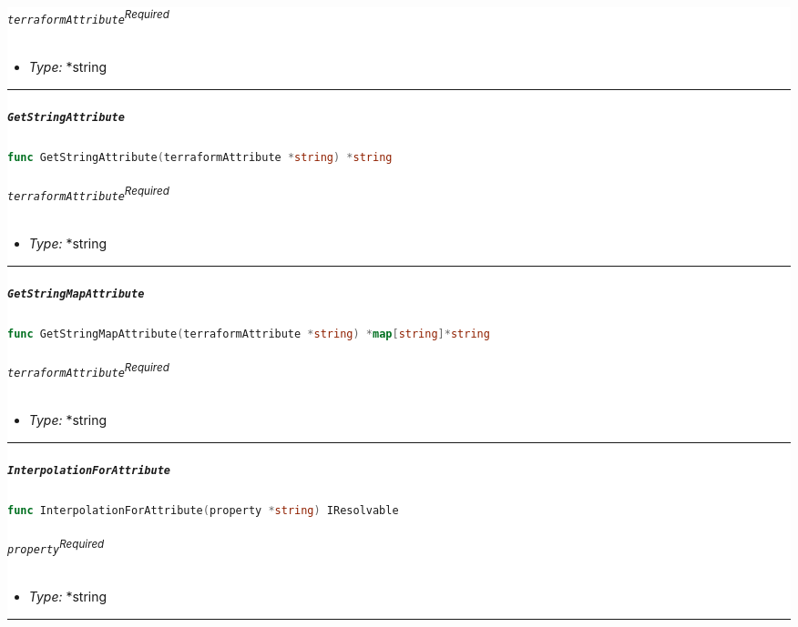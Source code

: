 ###### `terraformAttribute`<sup>Required</sup> <a name="terraformAttribute" id="@cdktf/provider-ionoscloud.nfsCluster.NfsClusterTimeoutsOutputReference.getNumberMapAttribute.parameter.terraformAttribute"></a>

- *Type:* *string

---

##### `GetStringAttribute` <a name="GetStringAttribute" id="@cdktf/provider-ionoscloud.nfsCluster.NfsClusterTimeoutsOutputReference.getStringAttribute"></a>

```go
func GetStringAttribute(terraformAttribute *string) *string
```

###### `terraformAttribute`<sup>Required</sup> <a name="terraformAttribute" id="@cdktf/provider-ionoscloud.nfsCluster.NfsClusterTimeoutsOutputReference.getStringAttribute.parameter.terraformAttribute"></a>

- *Type:* *string

---

##### `GetStringMapAttribute` <a name="GetStringMapAttribute" id="@cdktf/provider-ionoscloud.nfsCluster.NfsClusterTimeoutsOutputReference.getStringMapAttribute"></a>

```go
func GetStringMapAttribute(terraformAttribute *string) *map[string]*string
```

###### `terraformAttribute`<sup>Required</sup> <a name="terraformAttribute" id="@cdktf/provider-ionoscloud.nfsCluster.NfsClusterTimeoutsOutputReference.getStringMapAttribute.parameter.terraformAttribute"></a>

- *Type:* *string

---

##### `InterpolationForAttribute` <a name="InterpolationForAttribute" id="@cdktf/provider-ionoscloud.nfsCluster.NfsClusterTimeoutsOutputReference.interpolationForAttribute"></a>

```go
func InterpolationForAttribute(property *string) IResolvable
```

###### `property`<sup>Required</sup> <a name="property" id="@cdktf/provider-ionoscloud.nfsCluster.NfsClusterTimeoutsOutputReference.interpolationForAttribute.parameter.property"></a>

- *Type:* *string

---